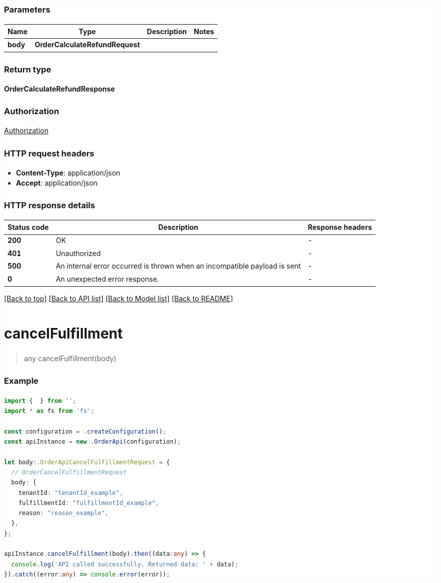 

### Parameters

Name | Type | Description  | Notes
------------- | ------------- | ------------- | -------------
 **body** | **OrderCalculateRefundRequest**|  |


### Return type

**OrderCalculateRefundResponse**

### Authorization

[Authorization](README.md#Authorization)

### HTTP request headers

 - **Content-Type**: application/json
 - **Accept**: application/json


### HTTP response details
| Status code | Description | Response headers |
|-------------|-------------|------------------|
**200** | OK |  -  |
**401** | Unauthorized |  -  |
**500** | An internal error occurred is thrown when an incompatible payload is sent |  -  |
**0** | An unexpected error response. |  -  |

[[Back to top]](#) [[Back to API list]](README.md#documentation-for-api-endpoints) [[Back to Model list]](README.md#documentation-for-models) [[Back to README]](README.md)

# **cancelFulfillment**
> any cancelFulfillment(body)


### Example


```typescript
import {  } from '';
import * as fs from 'fs';

const configuration = .createConfiguration();
const apiInstance = new .OrderApi(configuration);

let body:.OrderApiCancelFulfillmentRequest = {
  // OrderCancelFulfillmentRequest
  body: {
    tenantId: "tenantId_example",
    fulfillmentId: "fulfillmentId_example",
    reason: "reason_example",
  },
};

apiInstance.cancelFulfillment(body).then((data:any) => {
  console.log('API called successfully. Returned data: ' + data);
}).catch((error:any) => console.error(error));
```

